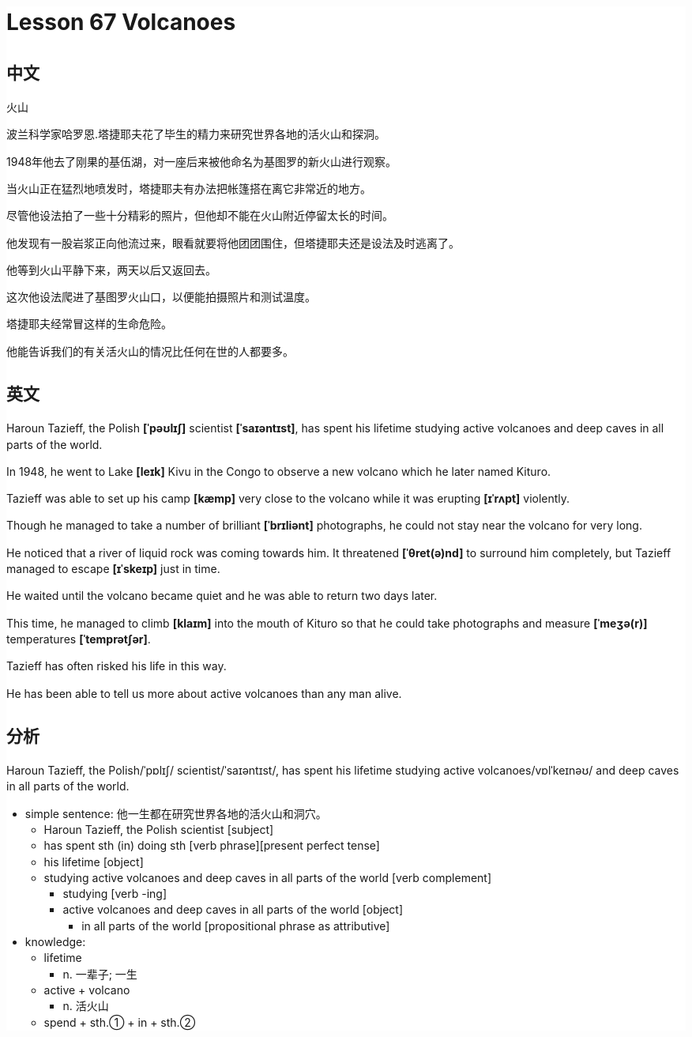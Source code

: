 
# Lesson 67 Volcanoes 

## 中文

火山

波兰科学家哈罗恩.塔捷耶夫花了毕生的精力来研究世界各地的活火山和探洞。

1948年他去了刚果的基伍湖，对一座后来被他命名为基图罗的新火山进行观察。

当火山正在猛烈地喷发时，塔捷耶夫有办法把帐篷搭在离它非常近的地方。

尽管他设法拍了一些十分精彩的照片，但他却不能在火山附近停留太长的时间。

他发现有一股岩浆正向他流过来，眼看就要将他团团围住，但塔捷耶夫还是设法及时逃离了。

他等到火山平静下来，两天以后又返回去。

这次他设法爬进了基图罗火山口，以便能拍摄照片和测试温度。

塔捷耶夫经常冒这样的生命危险。

他能告诉我们的有关活火山的情况比任何在世的人都要多。

## 英文

Haroun Tazieff, the Polish **[ˈpəʊlɪʃ]** scientist **[ˈsaɪəntɪst]**, has spent his lifetime studying active volcanoes and deep caves in all parts of the world.

In 1948, he went to Lake **[leɪk]** Kivu in the Congo to observe a new volcano which he later named Kituro.

Tazieff was able to set up his camp **[kæmp]** very close to the volcano while it was erupting **[ɪˈrʌpt]** violently.

Though he managed to take a number of brilliant **[ˈbrɪliənt]** photographs, he could not stay near the volcano for very long.

He noticed that a river of liquid rock was coming towards him. It threatened **[ˈθret(ə)nd]** to surround him completely, but Tazieff managed to escape **[ɪˈskeɪp]** just in time.

He waited until the volcano became quiet and he was able to return two days later.

This time, he managed to climb **[klaɪm]** into the mouth of Kituro so that he could take photographs and measure **[ˈmeʒə(r)]** temperatures **[ˈtemprətʃər]**.

Tazieff has often risked his life in this way.

He has been able to tell us more about active volcanoes than any man alive.

## 分析

Haroun Tazieff, the Polish/ˈpɒlɪʃ/ scientist/ˈsaɪəntɪst/, has spent his lifetime studying active volcanoes/vɒlˈkeɪnəʊ/ and deep caves in all parts of the world.
- simple sentence: 他一生都在研究世界各地的活火山和洞穴。
    - Haroun Tazieff, the Polish scientist [subject]
    - has spent sth (in) doing sth [verb phrase][present perfect tense]
    - his lifetime [object]
    - studying active volcanoes and deep caves in all parts of the world [verb complement]
        - studying [verb -ing]
        - active volcanoes and deep caves in all parts of the world [object]
            - in all parts of the world [propositional phrase as attributive]
- knowledge:
    - lifetime
        - n. 一辈子; 一生
    - active + volcano
        - n. 活火山
    - spend + sth.① + in + sth.②